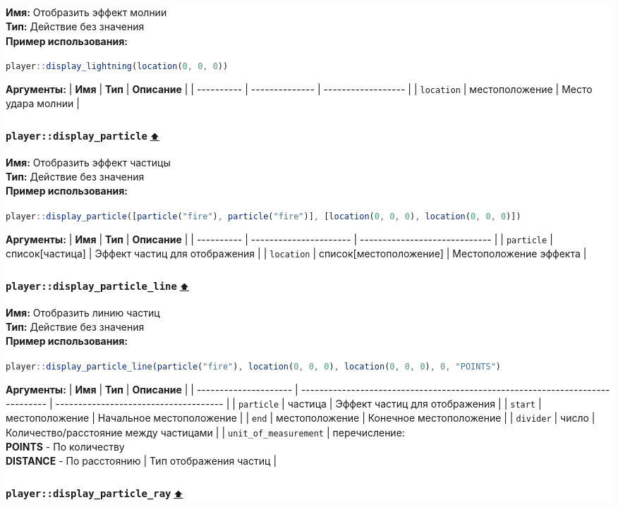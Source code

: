 **Имя:** Отобразить эффект молнии\
**Тип:** Действие без значения\
**Пример использования:**
```ts
player::display_lightning(location(0, 0, 0))
```

**Аргументы:**
| **Имя**    | **Тип**        | **Описание**       |
| ---------- | -------------- | ------------------ |
| `location` | местоположение | Место удара молнии |
<h3 id=player_display_particle>
  <code>player::display_particle</code>
  <a href="#" style="font-size: 12px; margin-left:">⬆️</a>
</h3>

**Имя:** Отобразить эффект частицы\
**Тип:** Действие без значения\
**Пример использования:**
```ts
player::display_particle([particle("fire"), particle("fire")], [location(0, 0, 0), location(0, 0, 0)])
```

**Аргументы:**
| **Имя**    | **Тип**                | **Описание**                  |
| ---------- | ---------------------- | ----------------------------- |
| `particle` | список[частица]        | Эффект частиц для отображения |
| `location` | список[местоположение] | Местоположение эффекта        |
<h3 id=player_display_particle_line>
  <code>player::display_particle_line</code>
  <a href="#" style="font-size: 12px; margin-left:">⬆️</a>
</h3>

**Имя:** Отобразить линию частиц\
**Тип:** Действие без значения\
**Пример использования:**
```ts
player::display_particle_line(particle("fire"), location(0, 0, 0), location(0, 0, 0), 0, "POINTS")
```

**Аргументы:**
| **Имя**               | **Тип**                                                                       | **Описание**                          |
| --------------------- | ----------------------------------------------------------------------------- | ------------------------------------- |
| `particle`            | частица                                                                       | Эффект частиц для отображения         |
| `start`               | местоположение                                                                | Начальное местоположение              |
| `end`                 | местоположение                                                                | Конечное местоположение               |
| `divider`             | число                                                                         | Количество/расстояние между частицами |
| `unit_of_measurement` | перечисление:<br/>**POINTS** - По количеству<br/>**DISTANCE** - По расстоянию | Тип отображения частиц                |
<h3 id=player_display_particle_ray>
  <code>player::display_particle_ray</code>
  <a href="#" style="font-size: 12px; margin-left:">⬆️</a>
</h3>
